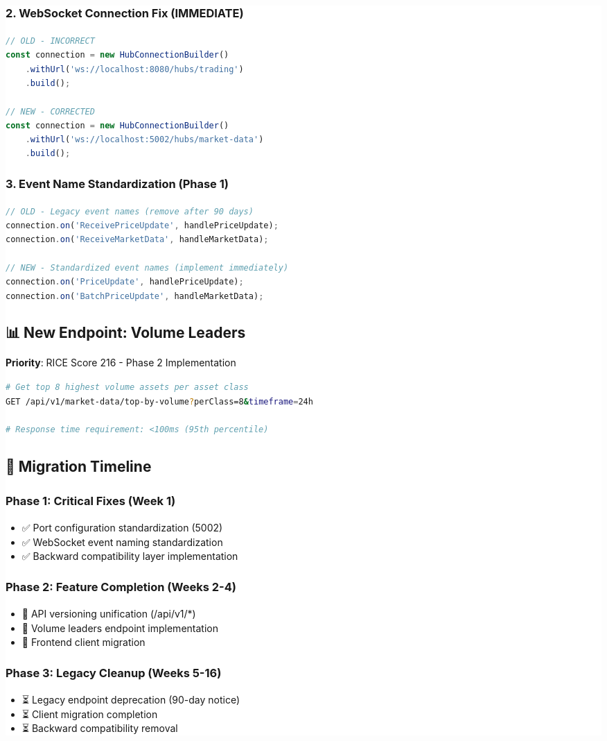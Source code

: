 ### 2. WebSocket Connection Fix (IMMEDIATE)
```javascript
// OLD - INCORRECT
const connection = new HubConnectionBuilder()
    .withUrl('ws://localhost:8080/hubs/trading')
    .build();

// NEW - CORRECTED
const connection = new HubConnectionBuilder()
    .withUrl('ws://localhost:5002/hubs/market-data')
    .build();
```

### 3. Event Name Standardization (Phase 1)
```javascript
// OLD - Legacy event names (remove after 90 days)
connection.on('ReceivePriceUpdate', handlePriceUpdate);
connection.on('ReceiveMarketData', handleMarketData);

// NEW - Standardized event names (implement immediately)
connection.on('PriceUpdate', handlePriceUpdate);
connection.on('BatchPriceUpdate', handleMarketData);
```

## 📊 New Endpoint: Volume Leaders

**Priority**: RICE Score 216 - Phase 2 Implementation

```bash
# Get top 8 highest volume assets per asset class
GET /api/v1/market-data/top-by-volume?perClass=8&timeframe=24h

# Response time requirement: <100ms (95th percentile)
```

## 🔄 Migration Timeline

### Phase 1: Critical Fixes (Week 1)
- ✅ Port configuration standardization (5002)
- ✅ WebSocket event naming standardization
- ✅ Backward compatibility layer implementation

### Phase 2: Feature Completion (Weeks 2-4)
- 🔄 API versioning unification (/api/v1/*)
- 🔄 Volume leaders endpoint implementation
- 🔄 Frontend client migration

### Phase 3: Legacy Cleanup (Weeks 5-16)
- ⏳ Legacy endpoint deprecation (90-day notice)
- ⏳ Client migration completion
- ⏳ Backward compatibility removal
